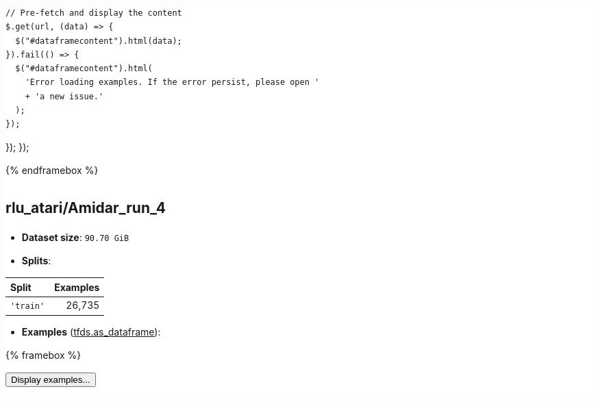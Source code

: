     // Pre-fetch and display the content
    $.get(url, (data) => {
      $("#dataframecontent").html(data);
    }).fail(() => {
      $("#dataframecontent").html(
        'Error loading examples. If the error persist, please open '
        + 'a new issue.'
      );
    });
  });
});
</script>

{% endframebox %}



## rlu_atari/Amidar_run_4

*   **Dataset size**: `90.70 GiB`

*   **Splits**:

Split     | Examples
:-------- | -------:
`'train'` | 26,735

*   **Examples**
    ([tfds.as_dataframe](https://www.tensorflow.org/datasets/api_docs/python/tfds/as_dataframe)):



{% framebox %}

<button id="displaydataframe">Display examples...</button>
<div id="dataframecontent" style="overflow-x:scroll"></div>
<script src="https://www.gstatic.com/external_hosted/jquery2.min.js"></script>
<script>
var url = "https://storage.googleapis.com/tfds-data/visualization/dataframe/rlu_atari-Amidar_run_4-1.0.0.html";
$(document).ready(() => {
  $("#displaydataframe").click((event) => {
    // Disable the button after clicking (dataframe loaded only once).
    $("#displaydataframe").prop("disabled", true);

    // Pre-fetch and display the content
    $.get(url, (data) => {
      $("#dataframecontent").html(data);
    }).fail(() => {
      $("#dataframecontent").html(
        'Error loading examples. If the error persist, please open '
        + 'a new issue.'
      );
    });
  });
});
</script>
